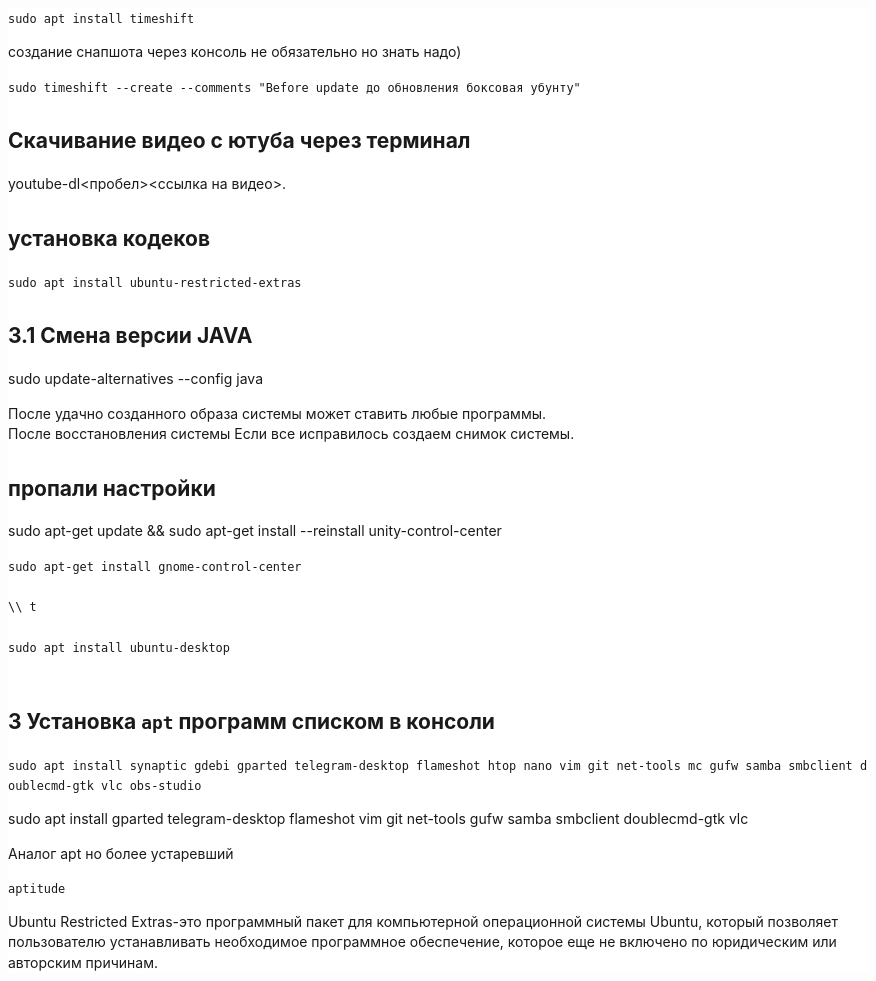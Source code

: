 ```
sudo apt install timeshift
```
создание снапшота через консоль не обязательно но знать надо)
```
sudo timeshift --create --comments "Before update до обновления боксовая убунту"
```
## Cкачивание видео с ютуба через терминал
youtube-dl<пробел><ссылка на видео>. 

## установка кодеков
```
sudo apt install ubuntu-restricted-extras
```

## 3.1 Смена версии JAVA 
sudo update-alternatives --config java

После удачно созданного образа системы может ставить любые программы.  
После восстановления системы Если все исправилось создаем снимок системы.

## пропали настройки
sudo apt-get update && sudo apt-get install --reinstall unity-control-center

```
sudo apt-get install gnome-control-center

\\ t

sudo apt install ubuntu-desktop


```

## 3 Установка `apt` программ списком в консоли

```
sudo apt install synaptic gdebi gparted telegram-desktop flameshot htop nano vim git net-tools mc gufw samba smbclient doublecmd-gtk vlc obs-studio
```

sudo apt install gparted telegram-desktop flameshot vim git net-tools gufw samba smbclient doublecmd-gtk vlc

Аналог apt но более устаревший

```
aptitude
```
Ubuntu Restricted Extras-это программный пакет для компьютерной операционной системы Ubuntu, который позволяет пользователю устанавливать необходимое программное обеспечение, которое еще не включено по юридическим или авторским причинам.
